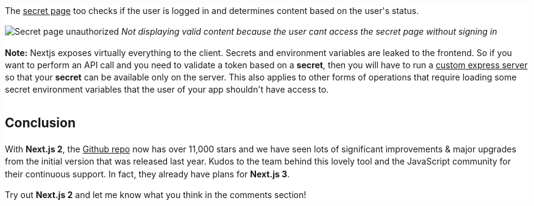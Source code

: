 The [secret page](https://github.com/auth0-blog/next2-auth0/blob/master/pages/secret.js) too checks if the user is logged in and determines content based on the user's status.

![Secret page unauthorized](https://cdn.auth0.com/blog/secret/notloggedin.png)
_Not displaying valid content because the user cant access the secret page without signing in_

**Note:** Nextjs exposes virtually everything to the client. Secrets and environment variables are leaked to the frontend. So if you want to perform an API call and you need to validate a token based on a **secret**, then you will have to run a [custom express server](https://github.com/zeit/next.js/tree/master/examples/custom-server-express) so that your **secret** can be available only on the server. This also applies to other forms of operations that require loading some secret environment variables that the user of your app shouldn't have access to.


## Conclusion

With **Next.js 2**, the [Github repo](https://github.com/zeit/next.js/) now has over 11,000 stars and we have seen lots of significant improvements & major upgrades from the initial version that was released last year. Kudos to the team behind this lovely tool and the JavaScript community for their continuous support. In fact, they already have plans for **Next.js 3**. 

Try out **Next.js 2** and let me know what you think in the comments section!
